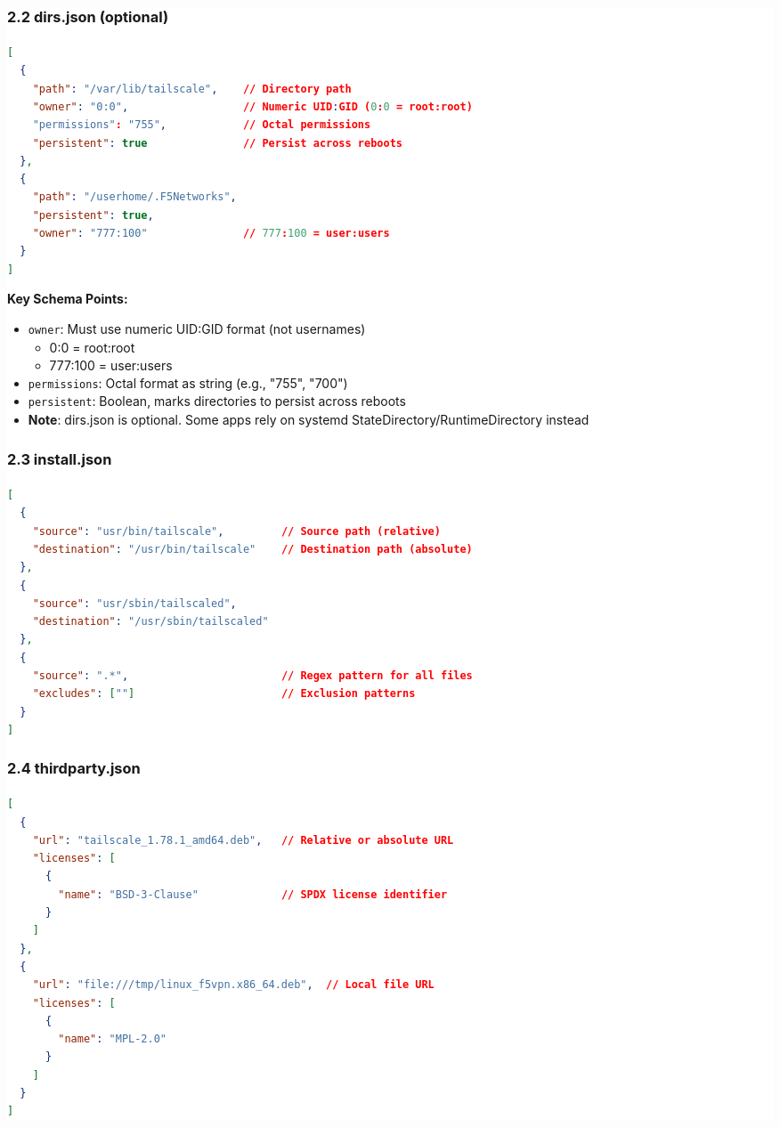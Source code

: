 ### 2.2 dirs.json (optional)
```json
[
  {
    "path": "/var/lib/tailscale",    // Directory path
    "owner": "0:0",                  // Numeric UID:GID (0:0 = root:root)
    "permissions": "755",            // Octal permissions
    "persistent": true               // Persist across reboots
  },
  {
    "path": "/userhome/.F5Networks",
    "persistent": true,
    "owner": "777:100"               // 777:100 = user:users
  }
]
```

**Key Schema Points:**
- `owner`: Must use numeric UID:GID format (not usernames)
  - 0:0 = root:root
  - 777:100 = user:users
- `permissions`: Octal format as string (e.g., "755", "700")
- `persistent`: Boolean, marks directories to persist across reboots
- **Note**: dirs.json is optional. Some apps rely on systemd StateDirectory/RuntimeDirectory instead

### 2.3 install.json
```json
[
  {
    "source": "usr/bin/tailscale",         // Source path (relative)
    "destination": "/usr/bin/tailscale"    // Destination path (absolute)
  },
  {
    "source": "usr/sbin/tailscaled",
    "destination": "/usr/sbin/tailscaled"
  },
  {
    "source": ".*",                        // Regex pattern for all files
    "excludes": [""]                       // Exclusion patterns
  }
]
```

### 2.4 thirdparty.json
```json
[
  {
    "url": "tailscale_1.78.1_amd64.deb",   // Relative or absolute URL
    "licenses": [
      {
        "name": "BSD-3-Clause"             // SPDX license identifier
      }
    ]
  },
  {
    "url": "file:///tmp/linux_f5vpn.x86_64.deb",  // Local file URL
    "licenses": [
      {
        "name": "MPL-2.0"
      }
    ]
  }
]
```